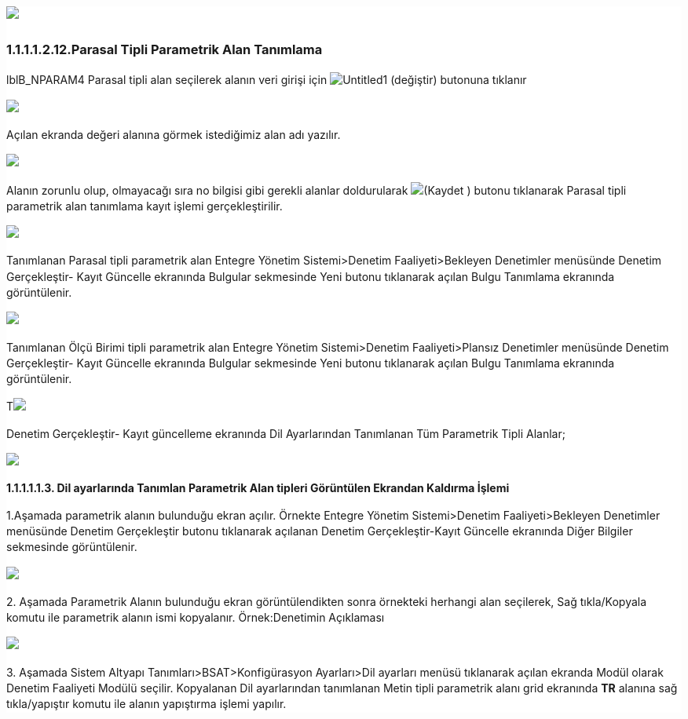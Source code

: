 ![](https://docsbimser.blob.core.windows.net/imagecontainer/auto-upload47ff1adf-4bfa-42ba-8dc5-8b32a83ae616)

### **1.1.1.1.2.12.Parasal Tipli Parametrik Alan Tanımlama**

lblB_NPARAM4 Parasal tipli alan seçilerek alanın veri girişi için ![Untitled1](https://docsbimser.blob.core.windows.net/imagecontainer/auto-upload18b1e179-380c-4af6-90c2-e5f6c9c33b2a) (değiştir) butonuna tıklanır

![](https://docsbimser.blob.core.windows.net/imagecontainer/auto-upload6eea53ab-49b0-49b5-af3d-ef820f43238b)

Açılan ekranda değeri alanına görmek istediğimiz alan adı yazılır.

![](https://docsbimser.blob.core.windows.net/imagecontainer/auto-upload4de491c2-1b87-4f7b-911c-942207cf636e)

Alanın zorunlu olup, olmayacağı sıra no bilgisi gibi gerekli alanlar doldurularak ![](https://docsbimser.blob.core.windows.net/imagecontainer/auto-upload79bd4f84-d3ff-41f7-8f61-e774f9e4827a)(Kaydet ) butonu tıklanarak Parasal tipli parametrik alan tanımlama kayıt işlemi gerçekleştirilir.

![](https://docsbimser.blob.core.windows.net/imagecontainer/auto-upload7f26c12e-820c-4243-9776-d760f29fbcbc)

Tanımlanan Parasal tipli parametrik alan Entegre Yönetim Sistemi\>Denetim Faaliyeti\>Bekleyen Denetimler menüsünde Denetim Gerçekleştir- Kayıt Güncelle ekranında Bulgular sekmesinde Yeni butonu tıklanarak açılan Bulgu Tanımlama ekranında görüntülenir.

![](https://docsbimser.blob.core.windows.net/imagecontainer/auto-uploadc7460655-8598-4af9-8909-71d648c41c15)

Tanımlanan Ölçü Birimi tipli parametrik alan Entegre Yönetim Sistemi\>Denetim Faaliyeti\>Plansız Denetimler menüsünde Denetim Gerçekleştir- Kayıt Güncelle ekranında Bulgular sekmesinde Yeni butonu tıklanarak açılan Bulgu Tanımlama ekranında görüntülenir.

T![](https://docsbimser.blob.core.windows.net/imagecontainer/auto-upload2b66ea07-c649-4369-be11-2297809e0d44)

Denetim Gerçekleştir- Kayıt güncelleme ekranında Dil Ayarlarından Tanımlanan Tüm Parametrik Tipli Alanlar;

![](https://docsbimser.blob.core.windows.net/imagecontainer/auto-uploadbbb073d9-633d-4f1e-887a-87b29a68cffd)

**1.1.1.1.1.3. Dil ayarlarında Tanımlan Parametrik Alan tipleri Görüntülen Ekrandan Kaldırma İşlemi**

1.Aşamada parametrik alanın bulunduğu ekran açılır. Örnekte Entegre Yönetim Sistemi\>Denetim Faaliyeti\>Bekleyen Denetimler menüsünde Denetim Gerçekleştir butonu tıklanarak açılanan Denetim Gerçekleştir-Kayıt Güncelle ekranında Diğer Bilgiler sekmesinde görüntülenir.

![](https://docsbimser.blob.core.windows.net/imagecontainer/auto-upload5cbcfeb9-b073-46b8-bb4c-df6f821ca48a)

2\. Aşamada Parametrik Alanın bulunduğu ekran görüntülendikten sonra örnekteki herhangi alan seçilerek, Sağ tıkla/Kopyala komutu ile parametrik alanın ismi kopyalanır. Örnek:Denetimin Açıklaması

![](https://docsbimser.blob.core.windows.net/imagecontainer/auto-upload485f502f-e336-4ee9-a85b-9add58e873da)

3\. Aşamada Sistem Altyapı Tanımları\>BSAT\>Konfigürasyon Ayarları\>Dil ayarları menüsü tıklanarak açılan ekranda Modül olarak Denetim Faaliyeti Modülü seçilir. Kopyalanan Dil ayarlarından tanımlanan Metin tipli parametrik alanı grid ekranında **TR** alanına sağ tıkla/yapıştır komutu ile alanın yapıştırma işlemi yapılır.
